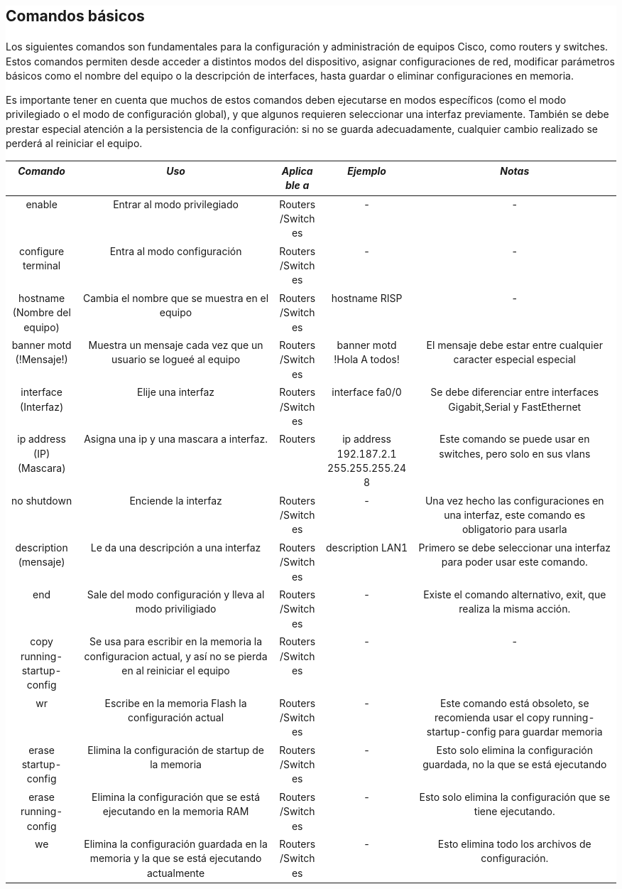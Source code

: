 ## Comandos básicos

Los siguientes comandos son fundamentales para la configuración y administración de equipos Cisco, como routers y switches. Estos comandos permiten desde acceder a distintos modos del dispositivo, asignar configuraciones de red, modificar parámetros básicos como el nombre del equipo o la descripción de interfaces, hasta guardar o eliminar configuraciones en memoria.

Es importante tener en cuenta que muchos de estos comandos deben ejecutarse en modos específicos (como el modo privilegiado o el modo de configuración global), y que algunos requieren seleccionar una interfaz previamente. También se debe prestar especial atención a la persistencia de la configuración: si no se guarda adecuadamente, cualquier cambio realizado se perderá al reiniciar el equipo.

|         **_Comando_**        |                                                 **_Uso_**                                                | **_Aplicable a_** |              **_Ejemplo_**             |                                               **_Notas_**                                               |
|:----------------------------:|:--------------------------------------------------------------------------------------------------------:|:-----------------:|:--------------------------------------:|:-------------------------------------------------------------------------------------------------------:|
| enable                       | Entrar al modo privilegiado                                                                              |  Routers/Switches |                    -                   |                                                    -                                                    |
| configure terminal           | Entra al modo configuración                                                                              |  Routers/Switches |                    -                   |                                                    -                                                    |
| hostname (Nombre del equipo) | Cambia el nombre que se muestra en el equipo                                                             |  Routers/Switches | hostname RISP                          |                                                    -                                                    |
| banner motd (!Mensaje!)      | Muestra un mensaje cada vez que un usuario se logueé al equipo                                           | Routers/Switches  | banner motd !Hola A todos!             | El mensaje debe estar entre cualquier caracter especial especial                                        |
| interface (Interfaz)         | Elije una interfaz                                                                                       |  Routers/Switches | interface fa0/0                        |                    Se debe diferenciar entre interfaces Gigabit,Serial y FastEthernet                   |
| ip address (IP) (Mascara)    | Asigna una ip y una mascara a interfaz.                                                                  |      Routers      | ip address 192.187.2.1 255.255.255.248 | Este comando se puede usar en switches, pero solo en sus vlans                                          |
| no shutdown                  | Enciende la interfaz                                                                                     |  Routers/Switches |                    -                   |        Una vez hecho las configuraciones en una interfaz, este comando es obligatorio para usarla       |
| description (mensaje)        | Le da una descripción a una interfaz                                                                     |  Routers/Switches | description LAN1                       | Primero se debe seleccionar una interfaz para poder usar este comando.                                  |
| end                          | Sale del modo configuración y lleva al modo priviligiado                                                 |  Routers/Switches |                    -                   | Existe el comando alternativo, exit, que realiza la misma acción.                                       |
| copy running-startup-config  | Se usa para escribir en la memoria la configuracion actual, y así no se pierda en al reiniciar el equipo | Routers/Switches  |                    -                   |                                                    -                                                    |
| wr                           | Escribe en la memoria Flash la configuración actual                                                      | Routers/Switches  |                    -                   | Este comando está obsoleto, se recomienda usar el copy running-startup-config para guardar memoria      |
| erase startup-config         | Elimina la configuración de startup de la memoria                                                        | Routers/Switches  |                    -                   | Esto solo elimina la configuración guardada, no la que se está ejecutando                               |
| erase running-config         | Elimina la configuración que se está ejecutando en la memoria RAM                                        | Routers/Switches  |                    -                   | Esto solo elimina la configuración que se tiene ejecutando.                                             |
| we                           | Elimina la configuración guardada en la memoria y la que se está ejecutando actualmente                  | Routers/Switches  |                    -                   | Esto elimina todo los archivos de configuración.                                                        |